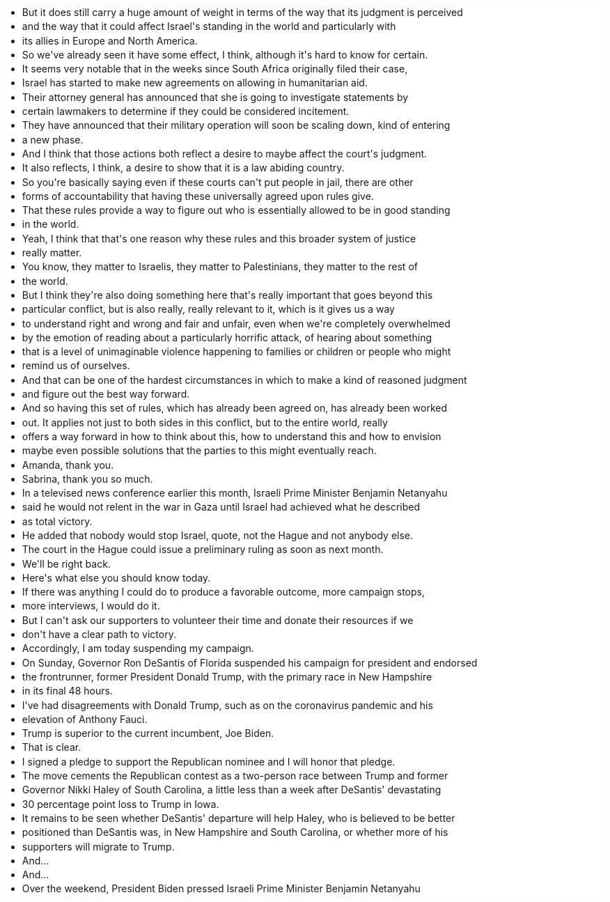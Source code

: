 *  But it does still carry a huge amount of weight in terms of the way that its judgment is perceived
*  and the way that it could affect Israel's standing in the world and particularly with
*  its allies in Europe and North America.
*  So we've already seen it have some effect, I think, although it's hard to know for certain.
*  It seems very notable that in the weeks since South Africa originally filed their case,
*  Israel has started to make new agreements on allowing in humanitarian aid.
*  Their attorney general has announced that she is going to investigate statements by
*  certain lawmakers to determine if they could be considered incitement.
*  They have announced that their military operation will soon be scaling down, kind of entering
*  a new phase.
*  And I think that those actions both reflect a desire to maybe affect the court's judgment.
*  It also reflects, I think, a desire to show that it is a law abiding country.
*  So you're basically saying even if these courts can't put people in jail, there are other
*  forms of accountability that having these universally agreed upon rules give.
*  That these rules provide a way to figure out who is essentially allowed to be in good standing
*  in the world.
*  Yeah, I think that that's one reason why these rules and this broader system of justice
*  really matter.
*  You know, they matter to Israelis, they matter to Palestinians, they matter to the rest of
*  the world.
*  But I think they're also doing something here that's really important that goes beyond this
*  particular conflict, but is also really, really relevant to it, which is it gives us a way
*  to understand right and wrong and fair and unfair, even when we're completely overwhelmed
*  by the emotion of reading about a particularly horrific attack, of hearing about something
*  that is a level of unimaginable violence happening to families or children or people who might
*  remind us of ourselves.
*  And that can be one of the hardest circumstances in which to make a kind of reasoned judgment
*  and figure out the best way forward.
*  And so having this set of rules, which has already been agreed on, has already been worked
*  out. It applies not just to both sides in this conflict, but to the entire world, really
*  offers a way forward in how to think about this, how to understand this and how to envision
*  maybe even possible solutions that the parties to this might eventually reach.
*  Amanda, thank you.
*  Sabrina, thank you so much.
*  In a televised news conference earlier this month, Israeli Prime Minister Benjamin Netanyahu
*  said he would not relent in the war in Gaza until Israel had achieved what he described
*  as total victory.
*  He added that nobody would stop Israel, quote, not the Hague and not anybody else.
*  The court in the Hague could issue a preliminary ruling as soon as next month.
*  We'll be right back.
*  Here's what else you should know today.
*  If there was anything I could do to produce a favorable outcome, more campaign stops,
*  more interviews, I would do it.
*  But I can't ask our supporters to volunteer their time and donate their resources if we
*  don't have a clear path to victory.
*  Accordingly, I am today suspending my campaign.
*  On Sunday, Governor Ron DeSantis of Florida suspended his campaign for president and endorsed
*  the frontrunner, former President Donald Trump, with the primary race in New Hampshire
*  in its final 48 hours.
*  I've had disagreements with Donald Trump, such as on the coronavirus pandemic and his
*  elevation of Anthony Fauci.
*  Trump is superior to the current incumbent, Joe Biden.
*  That is clear.
*  I signed a pledge to support the Republican nominee and I will honor that pledge.
*  The move cements the Republican contest as a two-person race between Trump and former
*  Governor Nikki Haley of South Carolina, a little less than a week after DeSantis' devastating
*  30 percentage point loss to Trump in Iowa.
*  It remains to be seen whether DeSantis' departure will help Haley, who is believed to be better
*  positioned than DeSantis was, in New Hampshire and South Carolina, or whether more of his
*  supporters will migrate to Trump.
*  And...
*  And...
*  Over the weekend, President Biden pressed Israeli Prime Minister Benjamin Netanyahu